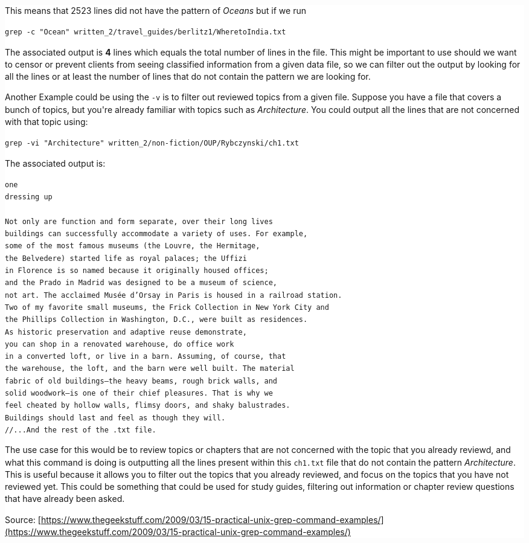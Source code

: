 This means that 2523 lines did not have the pattern of *Oceans* but if we run 

	grep -c "Ocean" written_2/travel_guides/berlitz1/WheretoIndia.txt

The associated output is **4** lines which equals the total number of lines in the file. This might be important to use should we want to censor or prevent clients from seeing classified information from a given data file, so we can filter out the output by looking for all the lines or at least the number of lines that do not contain the pattern we are looking for.

Another Example could be using the `-v` is to filter out reviewed topics from a given file. Suppose you have a file that covers a bunch of topics, but you're already familiar with topics such as *Architecture*. You could output all the lines that are not concerned with that topic using: 

	grep -vi "Architecture" written_2/non-fiction/OUP/Rybczynski/ch1.txt

The associated output is:

	one
	dressing up

	Not only are function and form separate, over their long lives 
	buildings can successfully accommodate a variety of uses. For example, 
	some of the most famous museums (the Louvre, the Hermitage, 
	the Belvedere) started life as royal palaces; the Uffizi 
	in Florence is so named because it originally housed offices; 
	and the Prado in Madrid was designed to be a museum of science, 
	not art. The acclaimed Musée d’Orsay in Paris is housed in a railroad station. 
	Two of my favorite small museums, the Frick Collection in New York City and 
	the Phillips Collection in Washington, D.C., were built as residences. 
	As historic preservation and adaptive reuse demonstrate, 
	you can shop in a renovated warehouse, do office work 
	in a converted loft, or live in a barn. Assuming, of course, that 
	the warehouse, the loft, and the barn were well built. The material 
	fabric of old buildings—the heavy beams, rough brick walls, and 
	solid woodwork—is one of their chief pleasures. That is why we 
	feel cheated by hollow walls, flimsy doors, and shaky balustrades. 
	Buildings should last and feel as though they will.
	//...And the rest of the .txt file. 

The use case for this would be to review topics or chapters that are not concerned with the topic that you already reviewd, and what this command is doing is outputting all the lines present within this `ch1.txt` file that do not contain the pattern *Architecture*. This is useful because it allows you to filter out the topics that you already reviewed, and focus on the topics that you have not reviewed yet. This could be something that could be used for study guides, filtering out information or chapter review questions that have already been asked. 

Source: [https://www.thegeekstuff.com/2009/03/15-practical-unix-grep-command-examples/](https://www.thegeekstuff.com/2009/03/15-practical-unix-grep-command-examples/)
